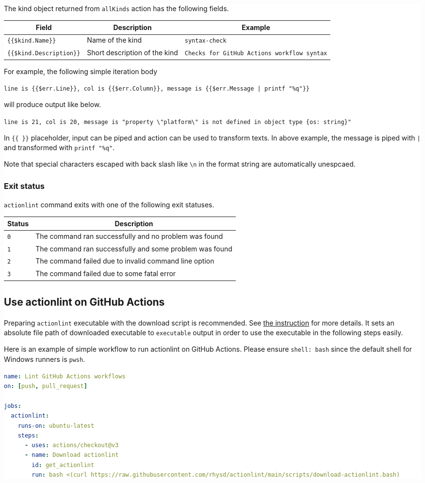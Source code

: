 The kind object returned from `allKinds` action has the following fields.

| Field                   | Description                   | Example                                     |
| ----------------------- | ----------------------------- | ------------------------------------------- |
| `{{$kind.Name}}`        | Name of the kind              | `syntax-check`                              |
| `{{$kind.Description}}` | Short description of the kind | `Checks for GitHub Actions workflow syntax` |

For example, the following simple iteration body

```
line is {{$err.Line}}, col is {{$err.Column}}, message is {{$err.Message | printf "%q"}}
```

will produce output like below.

```
line is 21, col is 20, message is "property \"platform\" is not defined in object type {os: string}"
```

In `{{ }}` placeholder, input can be piped and action can be used to transform texts. In above example, the message is piped with
`|` and transformed with `printf "%q"`.

Note that special characters escaped with back slash like `\n` in the format string are automatically unespcaed.

### Exit status

`actionlint` command exits with one of the following exit statuses.

| Status | Description                                             |
| ------ | ------------------------------------------------------- |
| `0`    | The command ran successfully and no problem was found   |
| `1`    | The command ran successfully and some problem was found |
| `2`    | The command failed due to invalid command line option   |
| `3`    | The command failed due to some fatal error              |

<a name="on-github-actions"></a>

## Use actionlint on GitHub Actions

Preparing `actionlint` executable with the download script is recommended. See [the instruction](install.md#download-script) for
more details. It sets an absolute file path of downloaded executable to `executable` output in order to use the executable in the
following steps easily.

Here is an example of simple workflow to run actionlint on GitHub Actions. Please ensure `shell: bash` since the default
shell for Windows runners is `pwsh`.

```yaml
name: Lint GitHub Actions workflows
on: [push, pull_request]

jobs:
  actionlint:
    runs-on: ubuntu-latest
    steps:
      - uses: actions/checkout@v3
      - name: Download actionlint
        id: get_actionlint
        run: bash <(curl https://raw.githubusercontent.com/rhysd/actionlint/main/scripts/download-actionlint.bash)
```

[reviewdog-actionlint]: https://github.com/reviewdog/action-actionlint
[reviewdog]: https://github.com/reviewdog/reviewdog
[cmd-manual]: https://rhysd.github.io/actionlint/usage.html
[re2]: https://golang.org/s/re2syntax
[go-template]: https://pkg.go.dev/text/template
[jsonl]: https://jsonlines.org/
[ga-annotate-error]: https://docs.github.com/en/actions/learn-github-actions/workflow-commands-for-github-actions#setting-an-error-message
[sarif]: https://docs.oasis-open.org/sarif/sarif/v2.1.0/sarif-v2.1.0.html
[problem-matchers]: https://github.com/actions/toolkit/blob/master/docs/problem-matchers.md
[super-linter]: https://github.com/github/super-linter
[super-linter-env-var]: https://github.com/super-linter/super-linter#environment-variables
[actionlint-matcher]: https://raw.githubusercontent.com/rhysd/actionlint/main/.github/actionlint-matcher.json
[preinstall-ubuntu]: https://github.com/actions/virtual-environments/blob/main/images/linux/Ubuntu2004-README.md
[pre-commit]: https://pre-commit.com
[go-install]: https://go.dev/doc/install
[docker]: https://www.docker.com/
[docker-image]: https://hub.docker.com/r/rhysd/actionlint
[vsc-extension]: https://marketplace.visualstudio.com/items?itemName=arahata.linter-actionlint
[vscode]: https://code.visualstudio.com/
[nova-extension]: https://extensions.panic.com/extensions/org.netwrk/org.netwrk.actionlint/
[nova]: https://nova.app
[trunk-io]: https://docs.trunk.io/docs
[trunk-docs]: https://docs.trunk.io/docs/check
[trunk-vscode]: https://marketplace.visualstudio.com/items?itemName=trunk.io